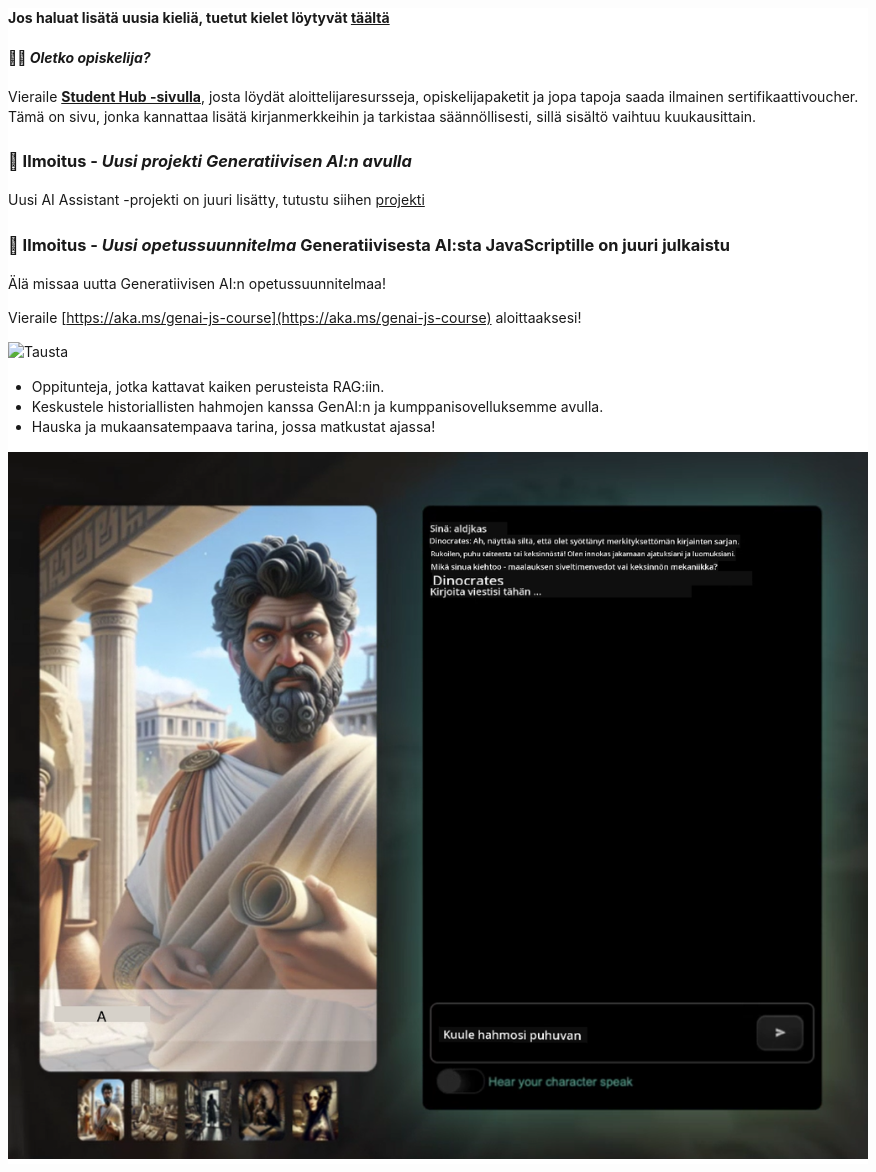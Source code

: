 **Jos haluat lisätä uusia kieliä, tuetut kielet löytyvät [täältä](https://github.com/Azure/co-op-translator/blob/main/getting_started/supported-languages.md)**

#### 🧑‍🎓 _Oletko opiskelija?_

Vieraile [**Student Hub -sivulla**](https://docs.microsoft.com/learn/student-hub/?WT.mc_id=academic-77807-sagibbon), josta löydät aloittelijaresursseja, opiskelijapaketit ja jopa tapoja saada ilmainen sertifikaattivoucher. Tämä on sivu, jonka kannattaa lisätä kirjanmerkkeihin ja tarkistaa säännöllisesti, sillä sisältö vaihtuu kuukausittain.

### 📣 Ilmoitus - _Uusi projekti Generatiivisen AI:n avulla_

Uusi AI Assistant -projekti on juuri lisätty, tutustu siihen [projekti](./09-chat-project/README.md)

### 📣 Ilmoitus - _Uusi opetussuunnitelma_ Generatiivisesta AI:sta JavaScriptille on juuri julkaistu

Älä missaa uutta Generatiivisen AI:n opetussuunnitelmaa!

Vieraile [https://aka.ms/genai-js-course](https://aka.ms/genai-js-course) aloittaaksesi!

![Tausta](../../translated_images/background.148a8d43afde57303419a663f50daf586681bc2fabf833f66ef6954073983c66.fi.png)

- Oppitunteja, jotka kattavat kaiken perusteista RAG:iin.
- Keskustele historiallisten hahmojen kanssa GenAI:n ja kumppanisovelluksemme avulla.
- Hauska ja mukaansatempaava tarina, jossa matkustat ajassa!

![hahmo](../../translated_images/character.5c0dd8e067ffd693c16e2c5b7412ab075a2215ce31f998305639fa3a05e14fbe.fi.png)
